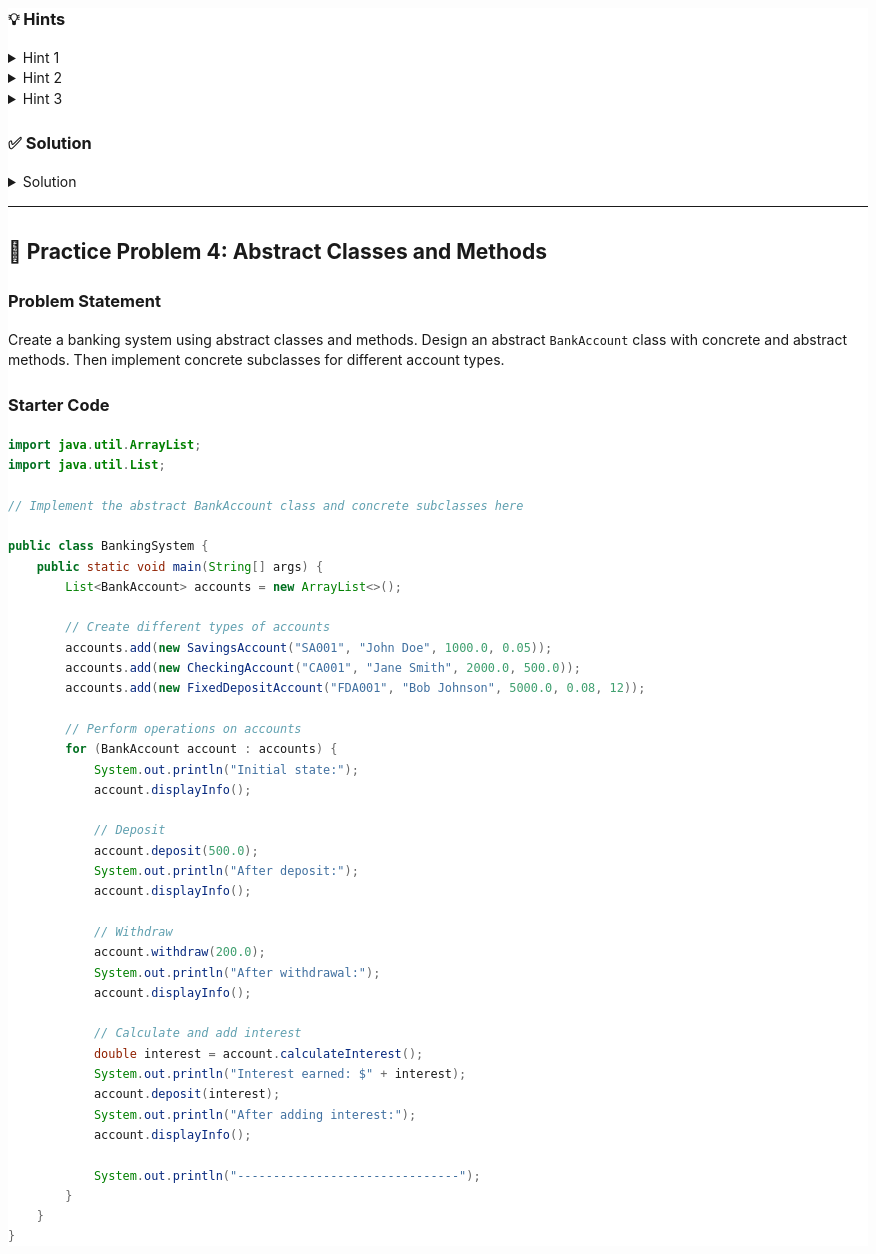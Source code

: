 ### 💡 Hints
<details><summary>Hint 1</summary></details>

<details><summary>Hint 2</summary></details>

<details><summary>Hint 3</summary></details>

### ✅ Solution
<details><summary>Solution</summary></details>

---

## 🧩 Practice Problem 4: Abstract Classes and Methods

### Problem Statement
Create a banking system using abstract classes and methods. Design an abstract `BankAccount` class with concrete and abstract methods. Then implement concrete subclasses for different account types.

### Starter Code
```java
import java.util.ArrayList;
import java.util.List;

// Implement the abstract BankAccount class and concrete subclasses here

public class BankingSystem {
    public static void main(String[] args) {
        List<BankAccount> accounts = new ArrayList<>();
        
        // Create different types of accounts
        accounts.add(new SavingsAccount("SA001", "John Doe", 1000.0, 0.05));
        accounts.add(new CheckingAccount("CA001", "Jane Smith", 2000.0, 500.0));
        accounts.add(new FixedDepositAccount("FDA001", "Bob Johnson", 5000.0, 0.08, 12));
        
        // Perform operations on accounts
        for (BankAccount account : accounts) {
            System.out.println("Initial state:");
            account.displayInfo();
            
            // Deposit
            account.deposit(500.0);
            System.out.println("After deposit:");
            account.displayInfo();
            
            // Withdraw
            account.withdraw(200.0);
            System.out.println("After withdrawal:");
            account.displayInfo();
            
            // Calculate and add interest
            double interest = account.calculateInterest();
            System.out.println("Interest earned: $" + interest);
            account.deposit(interest);
            System.out.println("After adding interest:");
            account.displayInfo();
            
            System.out.println("-------------------------------");
        }
    }
}
```

